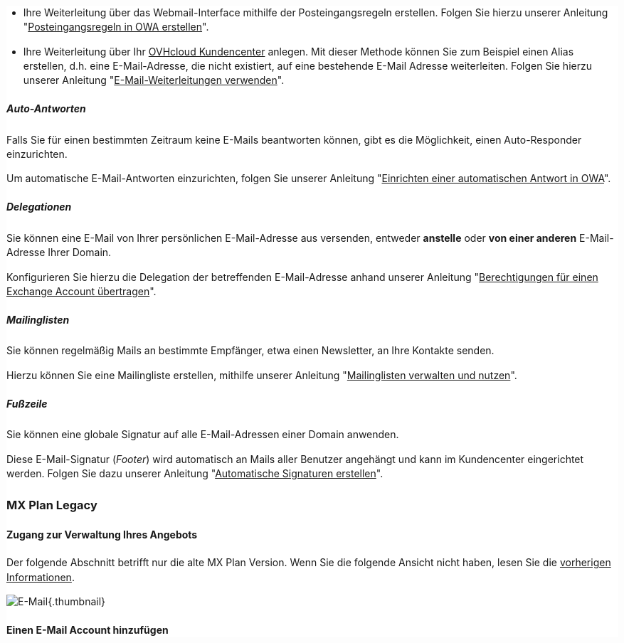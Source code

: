 - Ihre Weiterleitung über das Webmail-Interface mithilfe der Posteingangsregeln erstellen. Folgen Sie hierzu unserer Anleitung "[Posteingangsregeln in OWA erstellen](https://docs.ovh.com/de/microsoft-collaborative-solutions/posteingangsregeln-in-owa-erstellen/#beispiel-1-e-mails-an-eine-andere-adresse-umleiten)".

- Ihre Weiterleitung über Ihr [OVHcloud Kundencenter](https://www.ovh.com/auth/?action=gotomanager&from=https://www.ovh.de/&ovhSubsidiary=de) anlegen. Mit dieser Methode können Sie zum Beispiel einen Alias erstellen, d.h. eine E-Mail-Adresse, die nicht existiert, auf eine bestehende E-Mail Adresse weiterleiten. Folgen Sie hierzu unserer Anleitung "[E-Mail-Weiterleitungen verwenden](https://docs.ovh.com/de/emails/webhosting_e-mail_anleitung_zum_einrichten_einer_mail-weiterleitung/#neue-mx-plan-version_1)".

##### **Auto-Antworten**

Falls Sie für einen bestimmten Zeitraum keine E-Mails beantworten können, gibt es die Möglichkeit, einen Auto-Responder einzurichten.

Um automatische E-Mail-Antworten einzurichten, folgen Sie unserer Anleitung "[Einrichten einer automatischen Antwort in OWA](https://docs.ovh.com/de/microsoft-collaborative-solutions/exchange_2016_einrichten_einer_automatischen_antwort_in_owa/)".

##### **Delegationen**

Sie können eine E-Mail von Ihrer persönlichen E-Mail-Adresse aus versenden, entweder **anstelle** oder **von einer anderen** E-Mail-Adresse Ihrer Domain.

Konfigurieren Sie hierzu die Delegation der betreffenden E-Mail-Adresse anhand unserer Anleitung "[Berechtigungen für einen Exchange Account übertragen](https://docs.ovh.com/de/microsoft-collaborative-solutions/exchange_2013_send_as_versand_als/)".

##### **Mailinglisten**

Sie können regelmäßig Mails an bestimmte Empfänger, etwa einen Newsletter, an Ihre Kontakte senden.

Hierzu können Sie eine Mailingliste erstellen, mithilfe unserer Anleitung "[Mailinglisten verwalten und nutzen](https://docs.ovh.com/de/emails/webhosting_e-mail_verwendung_von_mailinglisten/)".

##### **Fußzeile**

Sie können eine globale Signatur auf alle E-Mail-Adressen einer Domain anwenden.

Diese E-Mail-Signatur (*Footer*) wird automatisch an Mails aller Benutzer angehängt und kann im Kundencenter eingerichtet werden. Folgen Sie dazu unserer Anleitung "[Automatische Signaturen erstellen](https://docs.ovh.com/de/microsoft-collaborative-solutions/exchange_20132016_automatische_signatur_-_disclaimer/)".

### MX Plan Legacy <a name="oldmxplan"></a>

#### Zugang zur Verwaltung Ihres Angebots

Der folgende Abschnitt betrifft nur die alte MX Plan Version. Wenn Sie die folgende Ansicht nicht haben, lesen Sie die [vorherigen Informationen](#instructions).

![E-Mail](images/mxplan-starter-legacy-step1.png){.thumbnail}

#### Einen E-Mail Account hinzufügen
